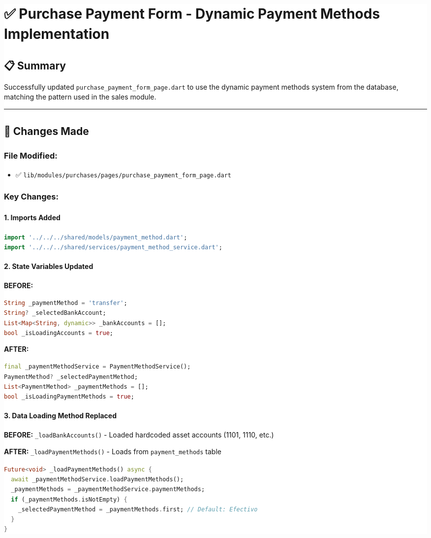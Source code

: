 # ✅ Purchase Payment Form - Dynamic Payment Methods Implementation

## 📋 Summary

Successfully updated `purchase_payment_form_page.dart` to use the dynamic payment methods system from the database, matching the pattern used in the sales module.

---

## 🔧 Changes Made

### **File Modified:**
- ✅ `lib/modules/purchases/pages/purchase_payment_form_page.dart`

### **Key Changes:**

#### 1. **Imports Added**
```dart
import '../../../shared/models/payment_method.dart';
import '../../../shared/services/payment_method_service.dart';
```

#### 2. **State Variables Updated**
**BEFORE:**
```dart
String _paymentMethod = 'transfer';
String? _selectedBankAccount;
List<Map<String, dynamic>> _bankAccounts = [];
bool _isLoadingAccounts = true;
```

**AFTER:**
```dart
final _paymentMethodService = PaymentMethodService();
PaymentMethod? _selectedPaymentMethod;
List<PaymentMethod> _paymentMethods = [];
bool _isLoadingPaymentMethods = true;
```

#### 3. **Data Loading Method Replaced**
**BEFORE:** `_loadBankAccounts()` - Loaded hardcoded asset accounts (1101, 1110, etc.)

**AFTER:** `_loadPaymentMethods()` - Loads from `payment_methods` table
```dart
Future<void> _loadPaymentMethods() async {
  await _paymentMethodService.loadPaymentMethods();
  _paymentMethods = _paymentMethodService.paymentMethods;
  if (_paymentMethods.isNotEmpty) {
    _selectedPaymentMethod = _paymentMethods.first; // Default: Efectivo
  }
}
```
